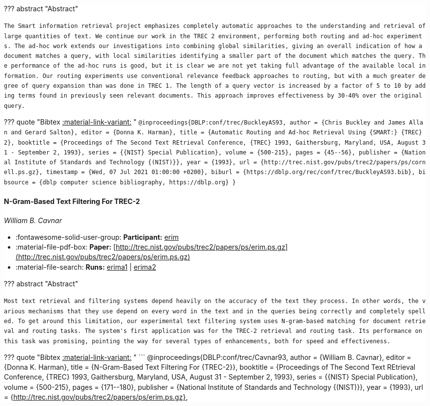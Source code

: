 ??? abstract "Abstract"
	
	The Smart information retrieval project emphasizes completely automatic approaches to the understanding and retrieval of large quantities of text. We continue our work in the TREC 2 environment, performing both routing and ad-hoc experiments. The ad-hoc work extends our investigations into combining global similarities, giving an overall indication of how a document matches a query, with local similarities identifying a smaller part of the document which matches the query. The performance of the ad-hoc runs is good, but it is clear we are not yet taking full advantage of the available local information. Our routing experiments use conventional relevance feedback approaches to routing, but with a much greater degree of query expansion than was done in TREC 1. The length of a query vector is increased by a factor of 5 to 10 by adding terms found in previously seen relevant documents. This approach improves effectiveness by 30-40% over the original query.
	

??? quote "Bibtex [:material-link-variant:](https://dblp.org/rec/conf/trec/BuckleyAS93.bib) "
	```
	@inproceedings{DBLP:conf/trec/BuckleyAS93,
		author = {Chris Buckley and James Allan and Gerard Salton},
		editor = {Donna K. Harman},
		title = {Automatic Routing and Ad-hoc Retrieval Using {SMART:} {TREC} 2},
		booktitle = {Proceedings of The Second Text REtrieval Conference, {TREC} 1993, Gaithersburg, Maryland, USA, August 31 - September 2, 1993},
		series = {{NIST} Special Publication},
		volume = {500-215},
		pages = {45--56},
		publisher = {National Institute of Standards and Technology {(NIST)}},
		year = {1993},
		url = {http://trec.nist.gov/pubs/trec2/papers/ps/cornell.ps.gz},
		timestamp = {Wed, 07 Jul 2021 01:00:00 +0200},
		biburl = {https://dblp.org/rec/conf/trec/BuckleyAS93.bib},
		bibsource = {dblp computer science bibliography, https://dblp.org}
	}
	```

#### N-Gram-Based Text Filtering For TREC-2

_William B. Cavnar_

- :fontawesome-solid-user-group: **Participant:** [erim](./adhoc/participants.md#erim)
- :material-file-pdf-box: **Paper:** [http://trec.nist.gov/pubs/trec2/papers/ps/erim.ps.gz](http://trec.nist.gov/pubs/trec2/papers/ps/erim.ps.gz)
- :material-file-search: **Runs:** [erima1](./adhoc/runs.md#erima1) | [erima2](./adhoc/runs.md#erima2)

??? abstract "Abstract"
	
	Most text retrieval and filtering systems depend heavily on the accuracy of the text they process. In other words, the various mechanisms that they use depend on every word in the text and in the queries being correctly and completely spelled. To get around this limitation, our experimental text filtering system uses N-gram-based matching for document retrieval and routing tasks. The system's first application was for the TREC-2 retrieval and routing task. Its performance on this task was promising, pointing the way for several types of enhancements, both for speed and effectiveness.
	

??? quote "Bibtex [:material-link-variant:](https://dblp.org/rec/conf/trec/Cavnar93.bib) "
	```
	@inproceedings{DBLP:conf/trec/Cavnar93,
		author = {William B. Cavnar},
		editor = {Donna K. Harman},
		title = {N-Gram-Based Text Filtering For {TREC-2}},
		booktitle = {Proceedings of The Second Text REtrieval Conference, {TREC} 1993, Gaithersburg, Maryland, USA, August 31 - September 2, 1993},
		series = {{NIST} Special Publication},
		volume = {500-215},
		pages = {171--180},
		publisher = {National Institute of Standards and Technology {(NIST)}},
		year = {1993},
		url = {http://trec.nist.gov/pubs/trec2/papers/ps/erim.ps.gz},